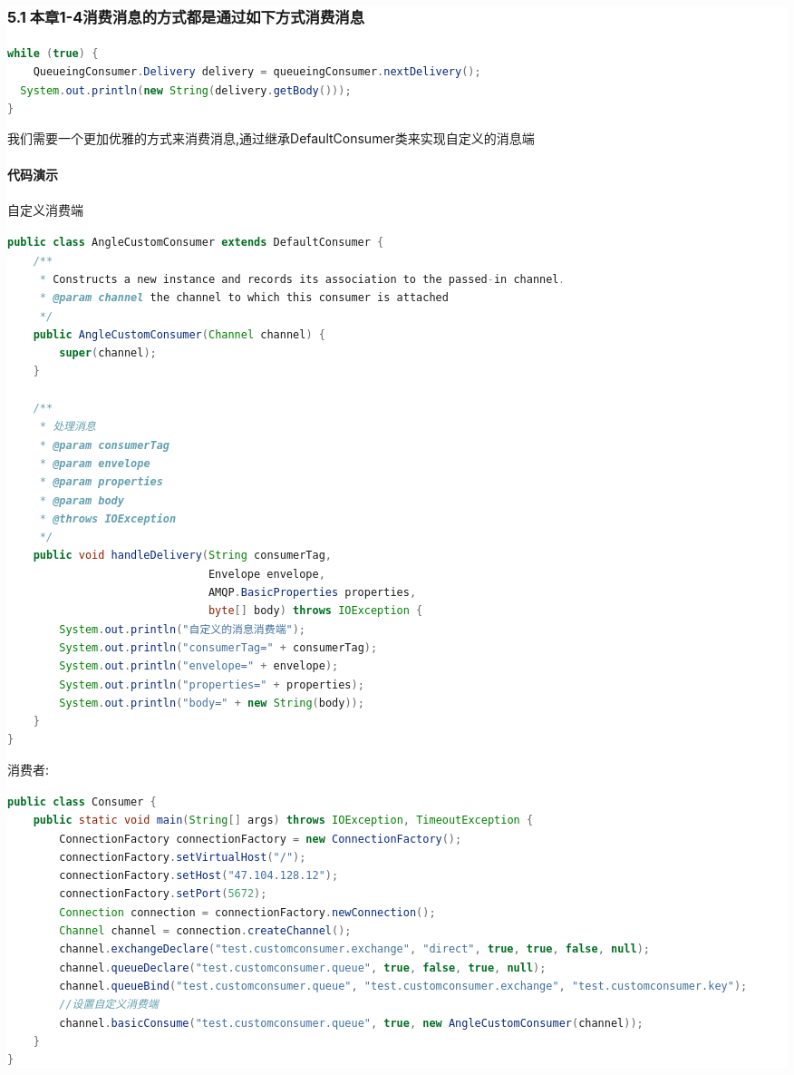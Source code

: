 ### 5.1 本章1-4消费消息的方式都是通过如下方式消费消息

```java
while (true) {
	QueueingConsumer.Delivery delivery = queueingConsumer.nextDelivery(); 
  System.out.println(new String(delivery.getBody())); 
}
```

我们需要一个更加优雅的方式来消费消息,通过继承DefaultConsumer类来实现自定义的消息端

#### 代码演示

自定义消费端

```java
public class AngleCustomConsumer extends DefaultConsumer {
    /**
     * Constructs a new instance and records its association to the passed-in channel.
     * @param channel the channel to which this consumer is attached
     */
    public AngleCustomConsumer(Channel channel) {
        super(channel);
    }

    /**
     * 处理消息
     * @param consumerTag
     * @param envelope
     * @param properties
     * @param body
     * @throws IOException
     */
    public void handleDelivery(String consumerTag,
                               Envelope envelope,
                               AMQP.BasicProperties properties,
                               byte[] body) throws IOException {
        System.out.println("自定义的消息消费端");
        System.out.println("consumerTag=" + consumerTag);
        System.out.println("envelope=" + envelope);
        System.out.println("properties=" + properties);
        System.out.println("body=" + new String(body));
    }
}
```

消费者:

```java
public class Consumer {
    public static void main(String[] args) throws IOException, TimeoutException {
        ConnectionFactory connectionFactory = new ConnectionFactory();
        connectionFactory.setVirtualHost("/");
        connectionFactory.setHost("47.104.128.12");
        connectionFactory.setPort(5672);
        Connection connection = connectionFactory.newConnection();
        Channel channel = connection.createChannel();
        channel.exchangeDeclare("test.customconsumer.exchange", "direct", true, true, false, null);
        channel.queueDeclare("test.customconsumer.queue", true, false, true, null);
        channel.queueBind("test.customconsumer.queue", "test.customconsumer.exchange", "test.customconsumer.key");
        //设置自定义消费端 
        channel.basicConsume("test.customconsumer.queue", true, new AngleCustomConsumer(channel));
    }
}
```
